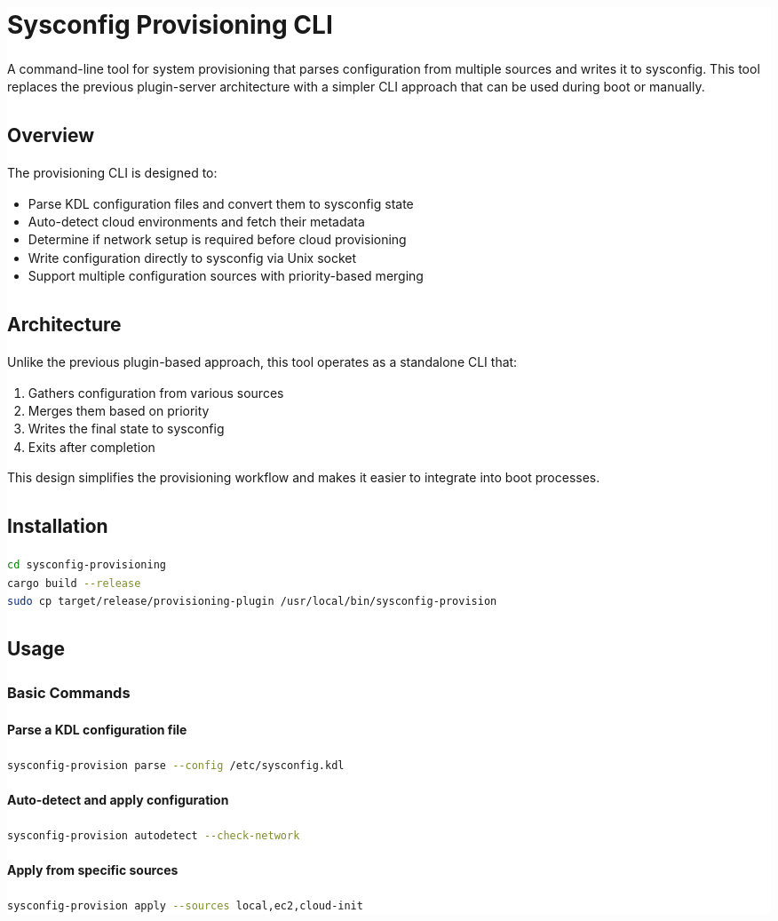 # Sysconfig Provisioning CLI

A command-line tool for system provisioning that parses configuration from multiple sources and writes it to sysconfig. This tool replaces the previous plugin-server architecture with a simpler CLI approach that can be used during boot or manually.

## Overview

The provisioning CLI is designed to:
- Parse KDL configuration files and convert them to sysconfig state
- Auto-detect cloud environments and fetch their metadata
- Determine if network setup is required before cloud provisioning
- Write configuration directly to sysconfig via Unix socket
- Support multiple configuration sources with priority-based merging

## Architecture

Unlike the previous plugin-based approach, this tool operates as a standalone CLI that:
1. Gathers configuration from various sources
2. Merges them based on priority
3. Writes the final state to sysconfig
4. Exits after completion

This design simplifies the provisioning workflow and makes it easier to integrate into boot processes.

## Installation

```bash
cd sysconfig-provisioning
cargo build --release
sudo cp target/release/provisioning-plugin /usr/local/bin/sysconfig-provision
```

## Usage

### Basic Commands

#### Parse a KDL configuration file
```bash
sysconfig-provision parse --config /etc/sysconfig.kdl
```

#### Auto-detect and apply configuration
```bash
sysconfig-provision autodetect --check-network
```

#### Apply from specific sources
```bash
sysconfig-provision apply --sources local,ec2,cloud-init
```
